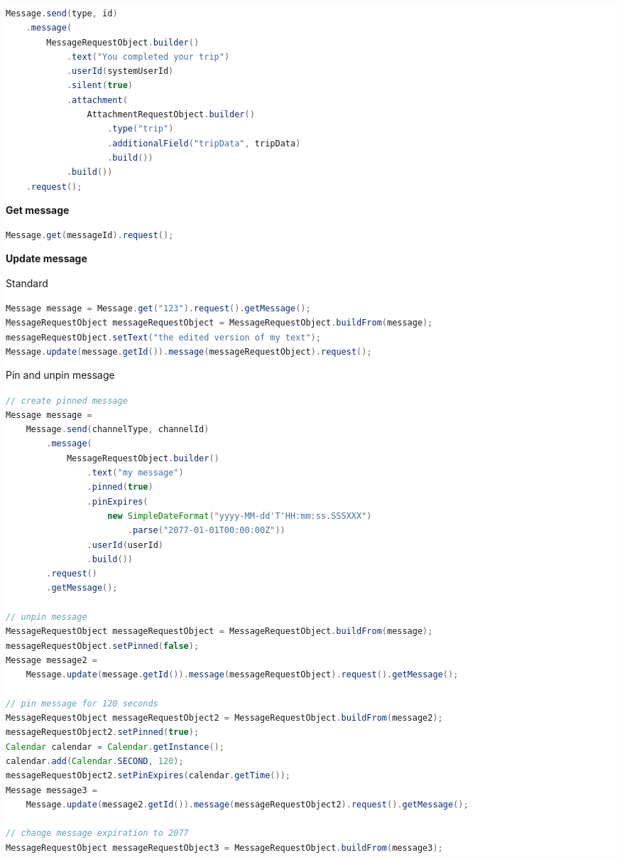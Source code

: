 ```java
Message.send(type, id)
    .message(
        MessageRequestObject.builder()
            .text("You completed your trip")
            .userId(systemUserId)
            .silent(true)
            .attachment(
                AttachmentRequestObject.builder()
                    .type("trip")
                    .additionalField("tripData", tripData)
                    .build())
            .build())
    .request();
```

**Get message**

```java
Message.get(messageId).request();
```

**Update message**

Standard

```java
Message message = Message.get("123").request().getMessage();
MessageRequestObject messageRequestObject = MessageRequestObject.buildFrom(message);
messageRequestObject.setText("the edited version of my text");
Message.update(message.getId()).message(messageRequestObject).request();
```

Pin and unpin message

```java
// create pinned message
Message message =
    Message.send(channelType, channelId)
        .message(
            MessageRequestObject.builder()
                .text("my message")
                .pinned(true)
                .pinExpires(
                    new SimpleDateFormat("yyyy-MM-dd'T'HH:mm:ss.SSSXXX")
                        .parse("2077-01-01T00:00:00Z"))
                .userId(userId)
                .build())
        .request()
        .getMessage();

// unpin message
MessageRequestObject messageRequestObject = MessageRequestObject.buildFrom(message);
messageRequestObject.setPinned(false);
Message message2 =
    Message.update(message.getId()).message(messageRequestObject).request().getMessage();

// pin message for 120 seconds
MessageRequestObject messageRequestObject2 = MessageRequestObject.buildFrom(message2);
messageRequestObject2.setPinned(true);
Calendar calendar = Calendar.getInstance();
calendar.add(Calendar.SECOND, 120);
messageRequestObject2.setPinExpires(calendar.getTime());
Message message3 =
    Message.update(message2.getId()).message(messageRequestObject2).request().getMessage();

// change message expiration to 2077
MessageRequestObject messageRequestObject3 = MessageRequestObject.buildFrom(message3);
```